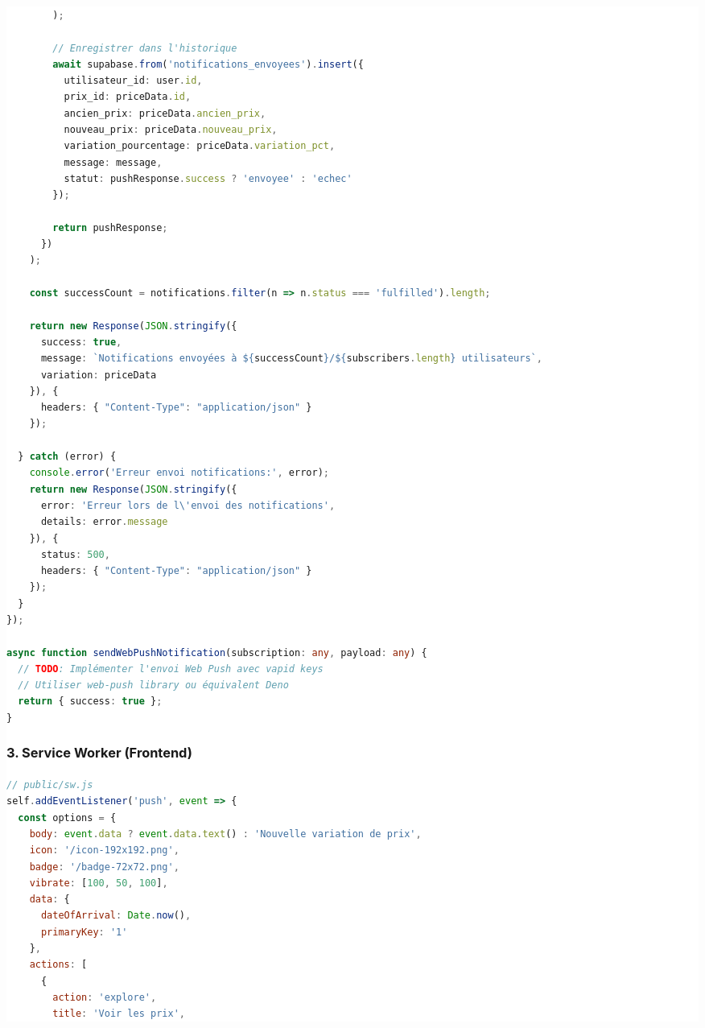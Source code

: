 ```typescript
        );

        // Enregistrer dans l'historique
        await supabase.from('notifications_envoyees').insert({
          utilisateur_id: user.id,
          prix_id: priceData.id,
          ancien_prix: priceData.ancien_prix,
          nouveau_prix: priceData.nouveau_prix,
          variation_pourcentage: priceData.variation_pct,
          message: message,
          statut: pushResponse.success ? 'envoyee' : 'echec'
        });

        return pushResponse;
      })
    );

    const successCount = notifications.filter(n => n.status === 'fulfilled').length;
    
    return new Response(JSON.stringify({
      success: true,
      message: `Notifications envoyées à ${successCount}/${subscribers.length} utilisateurs`,
      variation: priceData
    }), {
      headers: { "Content-Type": "application/json" }
    });

  } catch (error) {
    console.error('Erreur envoi notifications:', error);
    return new Response(JSON.stringify({ 
      error: 'Erreur lors de l\'envoi des notifications',
      details: error.message 
    }), { 
      status: 500,
      headers: { "Content-Type": "application/json" }
    });
  }
});

async function sendWebPushNotification(subscription: any, payload: any) {
  // TODO: Implémenter l'envoi Web Push avec vapid keys
  // Utiliser web-push library ou équivalent Deno
  return { success: true };
}
```

### 3. Service Worker (Frontend)
```javascript
// public/sw.js
self.addEventListener('push', event => {
  const options = {
    body: event.data ? event.data.text() : 'Nouvelle variation de prix',
    icon: '/icon-192x192.png',
    badge: '/badge-72x72.png',
    vibrate: [100, 50, 100],
    data: {
      dateOfArrival: Date.now(),
      primaryKey: '1'
    },
    actions: [
      {
        action: 'explore',
        title: 'Voir les prix',
```